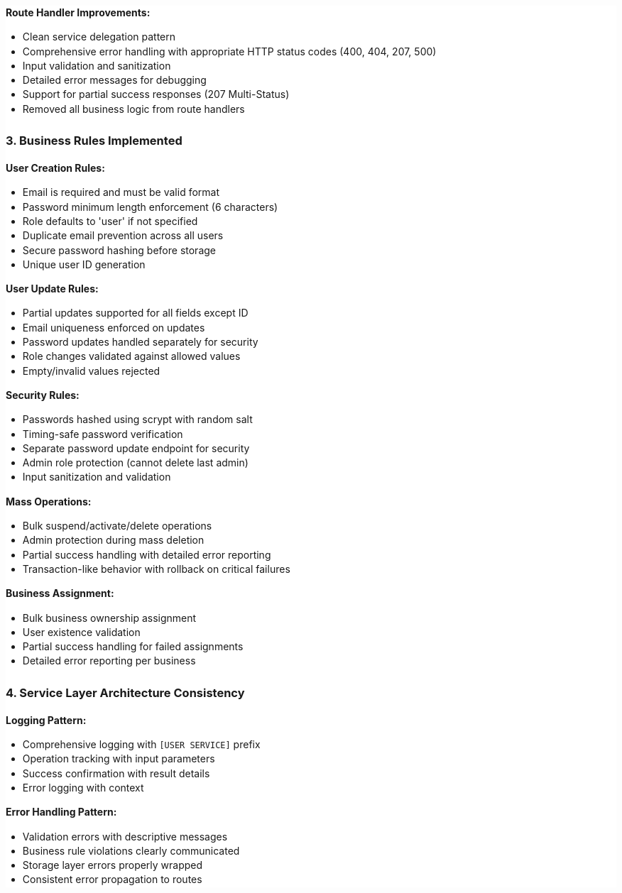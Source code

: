 **Route Handler Improvements:**
- Clean service delegation pattern
- Comprehensive error handling with appropriate HTTP status codes (400, 404, 207, 500)
- Input validation and sanitization
- Detailed error messages for debugging
- Support for partial success responses (207 Multi-Status)
- Removed all business logic from route handlers

### 3. Business Rules Implemented

**User Creation Rules:**
- Email is required and must be valid format
- Password minimum length enforcement (6 characters)
- Role defaults to 'user' if not specified
- Duplicate email prevention across all users
- Secure password hashing before storage
- Unique user ID generation

**User Update Rules:**
- Partial updates supported for all fields except ID
- Email uniqueness enforced on updates
- Password updates handled separately for security
- Role changes validated against allowed values
- Empty/invalid values rejected

**Security Rules:**
- Passwords hashed using scrypt with random salt
- Timing-safe password verification
- Separate password update endpoint for security
- Admin role protection (cannot delete last admin)
- Input sanitization and validation

**Mass Operations:**
- Bulk suspend/activate/delete operations
- Admin protection during mass deletion
- Partial success handling with detailed error reporting
- Transaction-like behavior with rollback on critical failures

**Business Assignment:**
- Bulk business ownership assignment
- User existence validation
- Partial success handling for failed assignments
- Detailed error reporting per business

### 4. Service Layer Architecture Consistency

**Logging Pattern:**
- Comprehensive logging with `[USER SERVICE]` prefix
- Operation tracking with input parameters
- Success confirmation with result details
- Error logging with context

**Error Handling Pattern:**
- Validation errors with descriptive messages
- Business rule violations clearly communicated
- Storage layer errors properly wrapped
- Consistent error propagation to routes
